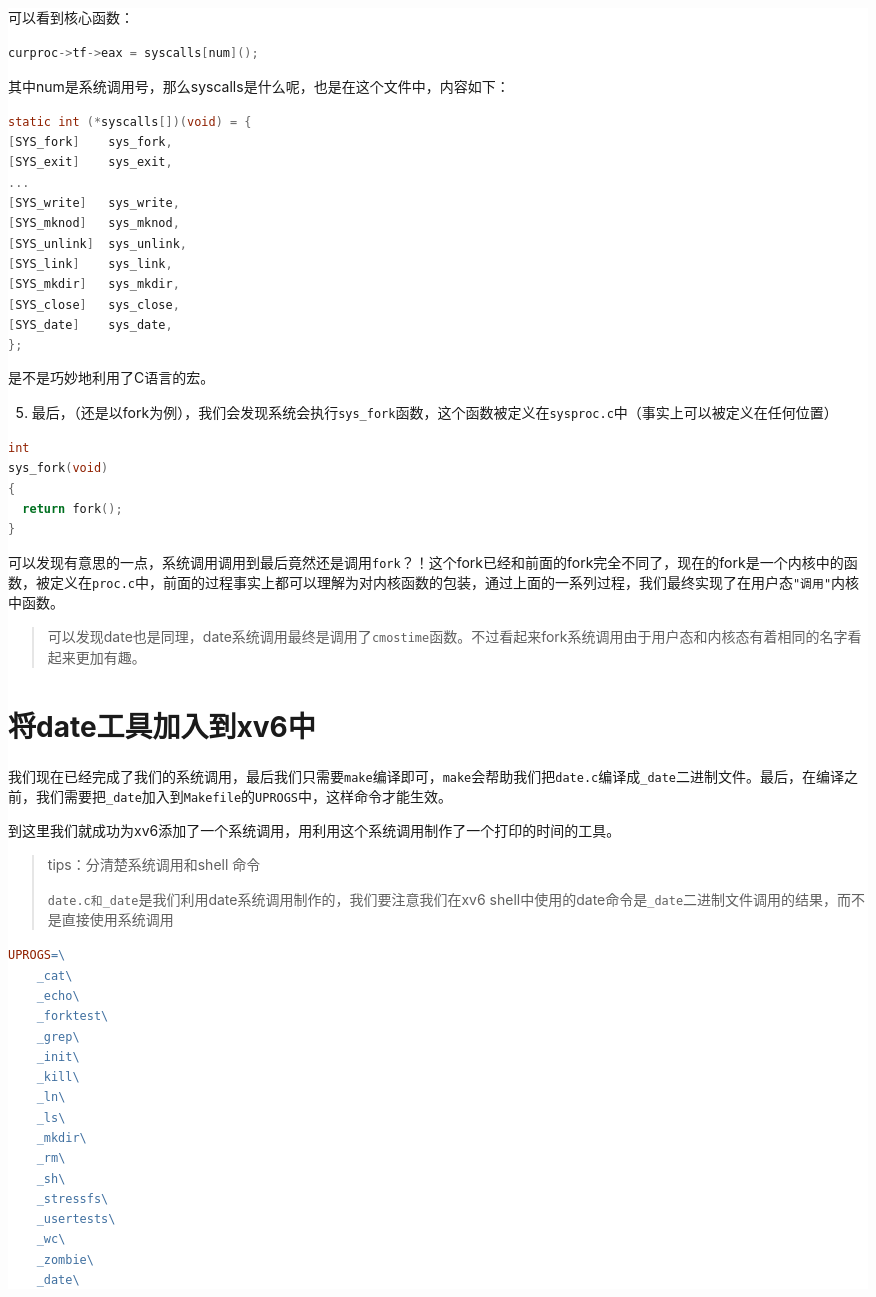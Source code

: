 可以看到核心函数：

```c
curproc->tf->eax = syscalls[num]();
```

其中num是系统调用号，那么syscalls是什么呢，也是在这个文件中，内容如下：

```c
static int (*syscalls[])(void) = {
[SYS_fork]    sys_fork,
[SYS_exit]    sys_exit,
...
[SYS_write]   sys_write,
[SYS_mknod]   sys_mknod,
[SYS_unlink]  sys_unlink,
[SYS_link]    sys_link,
[SYS_mkdir]   sys_mkdir,
[SYS_close]   sys_close,
[SYS_date]    sys_date,
};
```

是不是巧妙地利用了C语言的宏。

5. 最后，（还是以fork为例），我们会发现系统会执行`sys_fork`函数，这个函数被定义在`sysproc.c`中（事实上可以被定义在任何位置）

```c
int
sys_fork(void)
{
  return fork();
}
```

可以发现有意思的一点，系统调用调用到最后竟然还是调用`fork`？！这个fork已经和前面的fork完全不同了，现在的fork是一个内核中的函数，被定义在`proc.c`中，前面的过程事实上都可以理解为对内核函数的包装，通过上面的一系列过程，我们最终实现了在用户态`"调用"`内核中函数。

> 可以发现date也是同理，date系统调用最终是调用了`cmostime`函数。不过看起来fork系统调用由于用户态和内核态有着相同的名字看起来更加有趣。

# 将date工具加入到xv6中

我们现在已经完成了我们的系统调用，最后我们只需要`make`编译即可，`make`会帮助我们把`date.c`编译成`_date`二进制文件。最后，在编译之前，我们需要把`_date`加入到`Makefile`的`UPROGS`中，这样命令才能生效。

到这里我们就成功为xv6添加了一个系统调用，用利用这个系统调用制作了一个打印的时间的工具。

> tips：分清楚系统调用和shell 命令
>
> `date.c和_date`是我们利用date系统调用制作的，我们要注意我们在xv6 shell中使用的date命令是`_date`二进制文件调用的结果，而不是直接使用系统调用

```makefile
UPROGS=\
	_cat\
	_echo\
	_forktest\
	_grep\
	_init\
	_kill\
	_ln\
	_ls\
	_mkdir\
	_rm\
	_sh\
	_stressfs\
	_usertests\
	_wc\
	_zombie\
	_date\
```